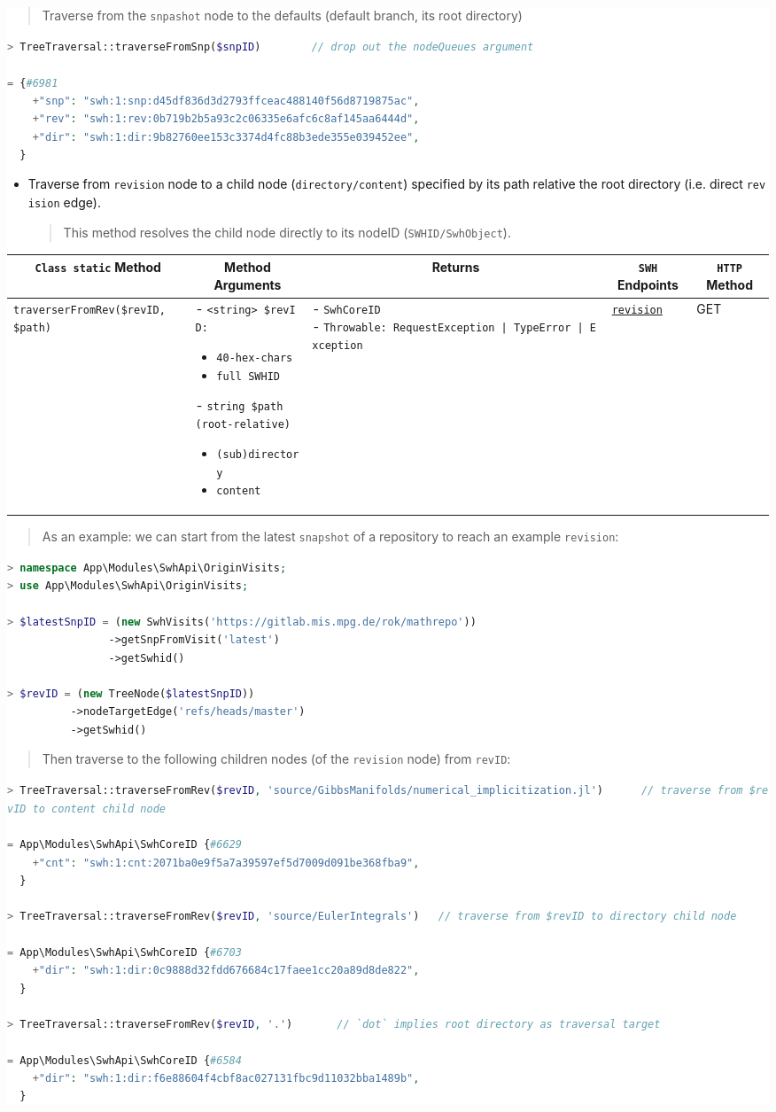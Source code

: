 > Traverse from the `snpashot` node to the defaults (default branch, its root directory)

```php
> TreeTraversal::traverseFromSnp($snpID)        // drop out the nodeQueues argument

= {#6981
    +"snp": "swh:1:snp:d45df836d3d2793ffceac488140f56d8719875ac",
    +"rev": "swh:1:rev:0b719b2b5a93c2c06335e6afc6c8af145aa6444d",
    +"dir": "swh:1:dir:9b82760ee153c3374d4fc88b3ede355e039452ee",
  }
```

- Traverse from `revision` node to a child node (`directory/content`) specified by its path relative the root directory (i.e. direct `revision` edge).

    > This method resolves the child node directly to its nodeID (`SWHID/SwhObject`).

| `Class static` Method             | Method Arguments                                                                                                                                           | Returns                                                                     | `SWH` Endpoints                                                                                                                       | `HTTP` Method |
|-----------------------------------|------------------------------------------------------------------------------------------------------------------------------------------------------------|-----------------------------------------------------------------------------|--------------------------------------------------------------------------------------------------------------------------------------|---------------|
| `traverserFromRev($revID, $path)` | - `<string> $revID:`<ul><li>`40-hex-chars`</li><li>`full SWHID`</li></ul>- `string $path`<br/>`(root-relative)`<ul><li>`(sub)directory`<li> `content`</ul> | - `SwhCoreID`<br/>- `Throwable: RequestException \| TypeError \| Exception` | [`revision`](https://docs.softwareheritage.org/devel/swh-web/uri-scheme-api.html#get--api-1-revision-(sha1_git)-directory-[(path)-]) | GET           |


> As an example: we can start from the latest `snapshot` of a repository to reach an example `revision`:

```php
> namespace App\Modules\SwhApi\OriginVisits;
> use App\Modules\SwhApi\OriginVisits; 

> $latestSnpID = (new SwhVisits('https://gitlab.mis.mpg.de/rok/mathrepo'))
                ->getSnpFromVisit('latest')
                ->getSwhid()

> $revID = (new TreeNode($latestSnpID))
          ->nodeTargetEdge('refs/heads/master')
          ->getSwhid()
```

> Then traverse to the following children nodes (of the `revision` node) from `revID`:

```php
> TreeTraversal::traverseFromRev($revID, 'source/GibbsManifolds/numerical_implicitization.jl')      // traverse from $revID to content child node

= App\Modules\SwhApi\SwhCoreID {#6629
    +"cnt": "swh:1:cnt:2071ba0e9f5a7a39597ef5d7009d091be368fba9",
  }

> TreeTraversal::traverseFromRev($revID, 'source/EulerIntegrals')   // traverse from $revID to directory child node

= App\Modules\SwhApi\SwhCoreID {#6703
    +"dir": "swh:1:dir:0c9888d32fdd676684c17faee1cc20a89d8de822",
  }

> TreeTraversal::traverseFromRev($revID, '.')       // `dot` implies root directory as traversal target

= App\Modules\SwhApi\SwhCoreID {#6584
    +"dir": "swh:1:dir:f6e88604f4cbf8ac027131fbc9d11032bba1489b",
  }
```
